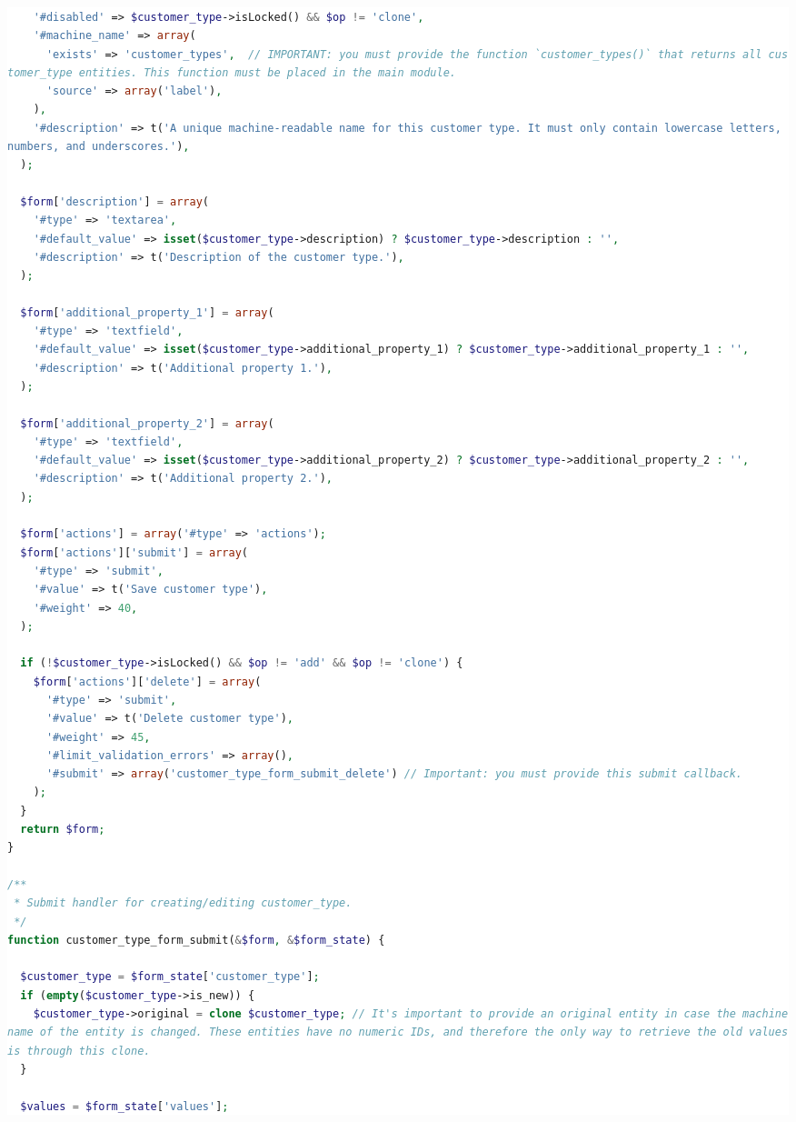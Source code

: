 ```php
    '#disabled' => $customer_type->isLocked() && $op != 'clone',
    '#machine_name' => array(
      'exists' => 'customer_types',  // IMPORTANT: you must provide the function `customer_types()` that returns all customer_type entities. This function must be placed in the main module.
      'source' => array('label'),
    ),
    '#description' => t('A unique machine-readable name for this customer type. It must only contain lowercase letters, numbers, and underscores.'),
  );

  $form['description'] = array(
    '#type' => 'textarea',
    '#default_value' => isset($customer_type->description) ? $customer_type->description : '',
    '#description' => t('Description of the customer type.'),
  );

  $form['additional_property_1'] = array(
    '#type' => 'textfield',
    '#default_value' => isset($customer_type->additional_property_1) ? $customer_type->additional_property_1 : '',
    '#description' => t('Additional property 1.'),
  );

  $form['additional_property_2'] = array(
    '#type' => 'textfield',
    '#default_value' => isset($customer_type->additional_property_2) ? $customer_type->additional_property_2 : '',
    '#description' => t('Additional property 2.'),
  );

  $form['actions'] = array('#type' => 'actions');
  $form['actions']['submit'] = array(
    '#type' => 'submit',
    '#value' => t('Save customer type'),
    '#weight' => 40,
  );

  if (!$customer_type->isLocked() && $op != 'add' && $op != 'clone') {
    $form['actions']['delete'] = array(
      '#type' => 'submit',
      '#value' => t('Delete customer type'),
      '#weight' => 45,
      '#limit_validation_errors' => array(),
      '#submit' => array('customer_type_form_submit_delete') // Important: you must provide this submit callback.
    );
  }
  return $form;
}

/**
 * Submit handler for creating/editing customer_type.
 */
function customer_type_form_submit(&$form, &$form_state) {

  $customer_type = $form_state['customer_type'];
  if (empty($customer_type->is_new)) {
    $customer_type->original = clone $customer_type; // It's important to provide an original entity in case the machine name of the entity is changed. These entities have no numeric IDs, and therefore the only way to retrieve the old values is through this clone.
  }

  $values = $form_state['values'];
```